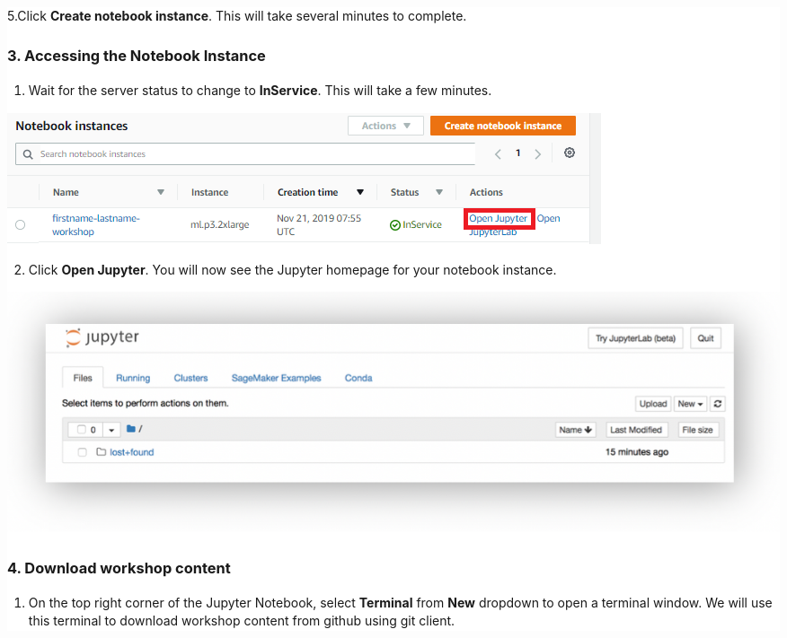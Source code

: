 5.Click **Create notebook instance**.  This will take several minutes to complete.

### 3. Accessing the Notebook Instance

1. Wait for the server status to change to **InService**. This will take a few minutes.

![Access Notebook](./images/startjupyter.png)

2. Click **Open Jupyter**. You will now see the Jupyter homepage for your notebook instance.

![Open Notebook](./images/jupyter.png)

### 4. Download workshop content

1. On the top right corner of the Jupyter Notebook, select **Terminal** from **New** dropdown to open a terminal window.  We will use this terminal to download workshop content from github using git client.
